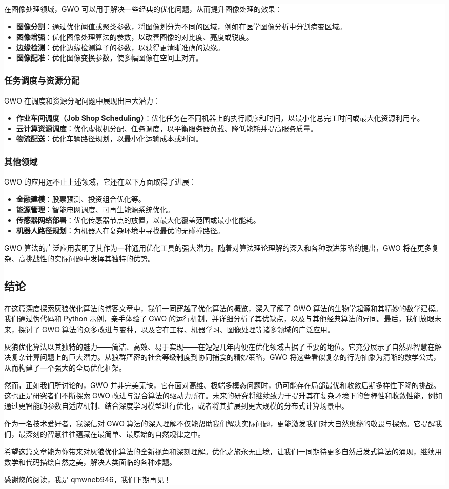 在图像处理领域，GWO 可以用于解决一些经典的优化问题，从而提升图像处理的效果：

*   **图像分割**：通过优化阈值或聚类参数，将图像划分为不同的区域，例如在医学图像分析中分割病变区域。
*   **图像增强**：优化图像处理算法的参数，以改善图像的对比度、亮度或锐度。
*   **边缘检测**：优化边缘检测算子的参数，以获得更清晰准确的边缘。
*   **图像配准**：优化图像变换参数，使多幅图像在空间上对齐。

### 任务调度与资源分配

GWO 在调度和资源分配问题中展现出巨大潜力：

*   **作业车间调度（Job Shop Scheduling）**：优化任务在不同机器上的执行顺序和时间，以最小化总完工时间或最大化资源利用率。
*   **云计算资源调度**：优化虚拟机分配、任务调度，以平衡服务器负载、降低能耗并提高服务质量。
*   **物流配送**：优化车辆路径规划，以最小化运输成本或时间。

### 其他领域

GWO 的应用远不止上述领域，它还在以下方面取得了进展：

*   **金融建模**：股票预测、投资组合优化等。
*   **能源管理**：智能电网调度、可再生能源系统优化。
*   **传感器网络部署**：优化传感器节点的放置，以最大化覆盖范围或最小化能耗。
*   **机器人路径规划**：为机器人在复杂环境中寻找最优的无碰撞路径。

GWO 算法的广泛应用表明了其作为一种通用优化工具的强大潜力。随着对算法理论理解的深入和各种改进策略的提出，GWO 将在更多复杂、高挑战性的实际问题中发挥其独特的优势。

## 结论

在这篇深度探索灰狼优化算法的博客文章中，我们一同穿越了优化算法的概览，深入了解了 GWO 算法的生物学起源和其精妙的数学建模。我们通过伪代码和 Python 示例，亲手体验了 GWO 的运行机制，并详细分析了其优缺点，以及与其他经典算法的异同。最后，我们放眼未来，探讨了 GWO 算法的众多改进与变种，以及它在工程、机器学习、图像处理等诸多领域的广泛应用。

灰狼优化算法以其独特的魅力——简洁、高效、易于实现——在短短几年内便在优化领域占据了重要的地位。它充分展示了自然界智慧在解决复杂计算问题上的巨大潜力。从狼群严密的社会等级制度到协同捕食的精妙策略，GWO 将这些看似复杂的行为抽象为清晰的数学公式，从而构建了一个强大的全局优化框架。

然而，正如我们所讨论的，GWO 并非完美无缺，它在面对高维、极端多模态问题时，仍可能存在局部最优和收敛后期多样性下降的挑战。这也正是研究者们不断探索 GWO 改进与混合算法的驱动力所在。未来的研究将继续致力于提升其在复杂环境下的鲁棒性和收敛性能，例如通过更智能的参数自适应机制、结合深度学习模型进行优化，或者将其扩展到更大规模的分布式计算场景中。

作为一名技术爱好者，我深信对 GWO 算法的深入理解不仅能帮助我们解决实际问题，更能激发我们对大自然奥秘的敬畏与探索。它提醒我们，最深刻的智慧往往蕴藏在最简单、最原始的自然规律之中。

希望这篇文章能为你带来对灰狼优化算法的全新视角和深刻理解。优化之旅永无止境，让我们一同期待更多自然启发式算法的涌现，继续用数学和代码描绘自然之美，解决人类面临的各种难题。

感谢您的阅读，我是 qmwneb946，我们下期再见！
